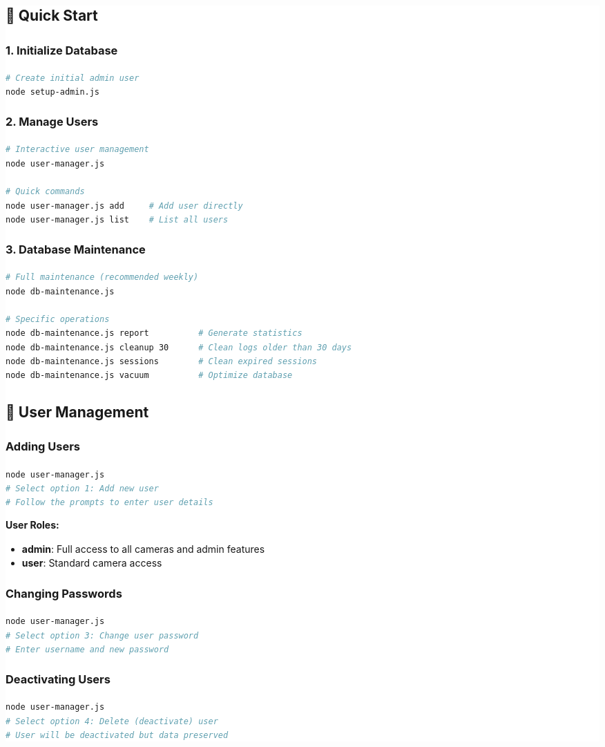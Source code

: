 ## 🚀 Quick Start

### 1. Initialize Database
```bash
# Create initial admin user
node setup-admin.js
```

### 2. Manage Users
```bash
# Interactive user management
node user-manager.js

# Quick commands
node user-manager.js add     # Add user directly
node user-manager.js list    # List all users
```

### 3. Database Maintenance
```bash
# Full maintenance (recommended weekly)
node db-maintenance.js

# Specific operations
node db-maintenance.js report          # Generate statistics
node db-maintenance.js cleanup 30      # Clean logs older than 30 days
node db-maintenance.js sessions        # Clean expired sessions
node db-maintenance.js vacuum          # Optimize database
```

## 👤 User Management

### **Adding Users**
```bash
node user-manager.js
# Select option 1: Add new user
# Follow the prompts to enter user details
```

**User Roles:**
- **admin**: Full access to all cameras and admin features
- **user**: Standard camera access

### **Changing Passwords**
```bash
node user-manager.js
# Select option 3: Change user password
# Enter username and new password
```

### **Deactivating Users**
```bash
node user-manager.js
# Select option 4: Delete (deactivate) user
# User will be deactivated but data preserved
```
